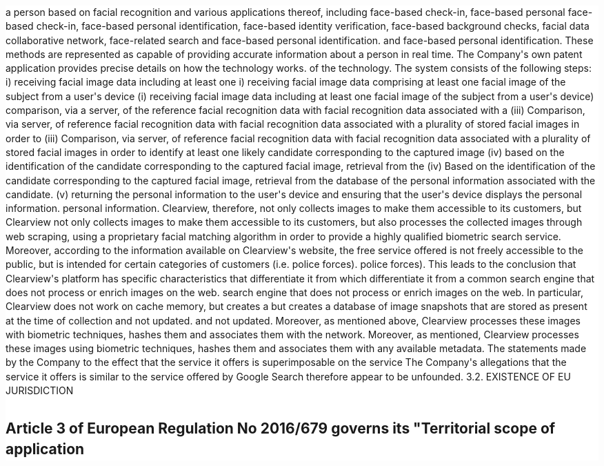 a person based on facial recognition and various applications thereof, including face-based check-in, face-based personal
face-based check-in, face-based personal identification, face-based identity verification,
face-based background checks, facial data collaborative network, face-related search and face-based personal identification.
and face-based personal identification. These methods are represented as
capable of providing accurate information about a person in real time.
The Company's own patent application provides precise details on how the technology works.
of the technology. The system consists of the following steps: i) receiving facial image data including at least one
i) receiving facial image data comprising at least one facial image of the subject from a user's device
(i) receiving facial image data including at least one facial image of the subject from a user's device)
comparison, via a server, of the reference facial recognition data with facial recognition data associated with a
(iii) Comparison, via server, of reference facial recognition data with facial recognition data associated with a plurality of stored facial images in order to
(iii) Comparison, via server, of reference facial recognition data with facial recognition data associated with a plurality of stored facial images in order to identify at least one likely candidate corresponding to the captured image
(iv) based on the identification of the candidate corresponding to the captured facial image, retrieval from the
(iv) Based on the identification of the candidate corresponding to the captured facial image, retrieval from the database of the personal information associated with the candidate.
(v) returning the personal information to the user's device and ensuring that the user's device displays the personal information.
personal information.
Clearview, therefore, not only collects images to make them accessible to its customers, but
Clearview not only collects images to make them accessible to its customers, but also processes the collected images through web scraping, using a proprietary facial
matching algorithm in order to provide a highly qualified biometric search service.
Moreover, according to the information available on Clearview's website, the free service offered is not
freely accessible to the public, but is intended for certain categories of customers (i.e. police forces).
police forces).
This leads to the conclusion that Clearview's platform has specific characteristics that differentiate it from
which differentiate it from a common search engine that does not process or enrich images on the web.
search engine that does not process or enrich images on the web. In particular, Clearview does not work on cache memory, but creates a
but creates a database of image snapshots that are stored as present at the time of collection and not updated.
and not updated. Moreover, as mentioned above, Clearview processes these images with biometric techniques, hashes them and associates them with the network.
Moreover, as mentioned, Clearview processes these images using biometric techniques, hashes them and associates them with any available metadata.
The statements made by the Company to the effect that the service it offers is superimposable on the service
The Company's allegations that the service it offers is similar to the service offered by Google Search therefore appear to be unfounded.
3.2. EXISTENCE OF EU JURISDICTION
## Article 3 of European Regulation No 2016/679 governs its "Territorial scope of application
